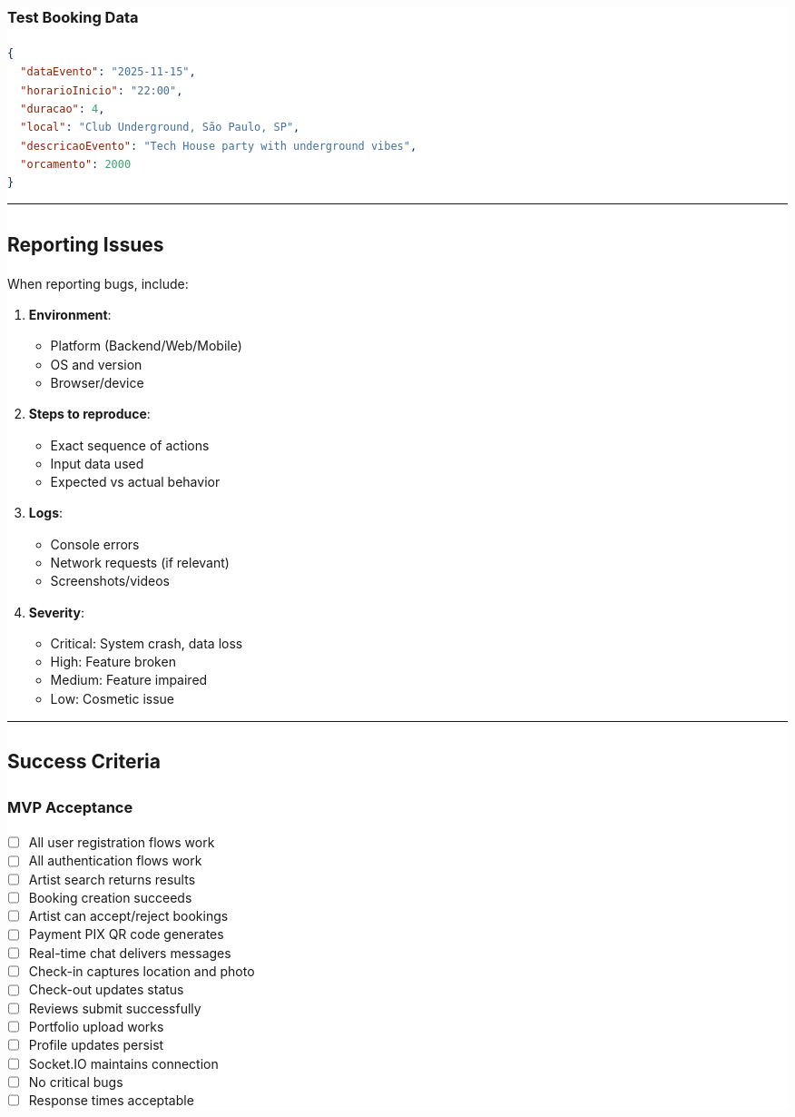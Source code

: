 ### Test Booking Data

```json
{
  "dataEvento": "2025-11-15",
  "horarioInicio": "22:00",
  "duracao": 4,
  "local": "Club Underground, São Paulo, SP",
  "descricaoEvento": "Tech House party with underground vibes",
  "orcamento": 2000
}
```

---

## Reporting Issues

When reporting bugs, include:

1. **Environment**:
   - Platform (Backend/Web/Mobile)
   - OS and version
   - Browser/device

2. **Steps to reproduce**:
   - Exact sequence of actions
   - Input data used
   - Expected vs actual behavior

3. **Logs**:
   - Console errors
   - Network requests (if relevant)
   - Screenshots/videos

4. **Severity**:
   - Critical: System crash, data loss
   - High: Feature broken
   - Medium: Feature impaired
   - Low: Cosmetic issue

---

## Success Criteria

### MVP Acceptance

- [ ] All user registration flows work
- [ ] All authentication flows work
- [ ] Artist search returns results
- [ ] Booking creation succeeds
- [ ] Artist can accept/reject bookings
- [ ] Payment PIX QR code generates
- [ ] Real-time chat delivers messages
- [ ] Check-in captures location and photo
- [ ] Check-out updates status
- [ ] Reviews submit successfully
- [ ] Portfolio upload works
- [ ] Profile updates persist
- [ ] Socket.IO maintains connection
- [ ] No critical bugs
- [ ] Response times acceptable
